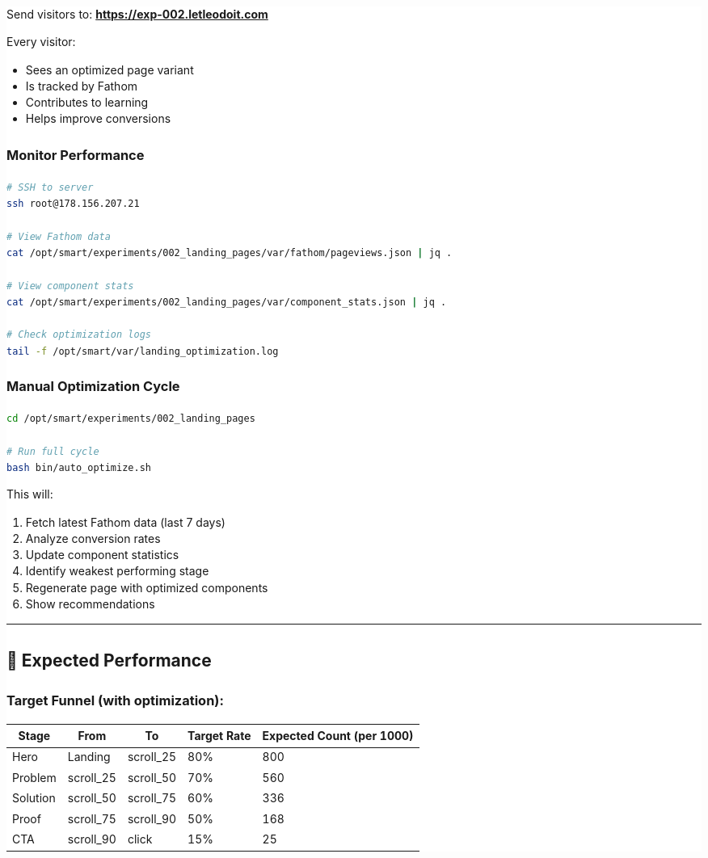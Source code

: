 Send visitors to: **https://exp-002.letleodoit.com**

Every visitor:
- Sees an optimized page variant
- Is tracked by Fathom
- Contributes to learning
- Helps improve conversions

### Monitor Performance

```bash
# SSH to server
ssh root@178.156.207.21

# View Fathom data
cat /opt/smart/experiments/002_landing_pages/var/fathom/pageviews.json | jq .

# View component stats
cat /opt/smart/experiments/002_landing_pages/var/component_stats.json | jq .

# Check optimization logs
tail -f /opt/smart/var/landing_optimization.log
```

### Manual Optimization Cycle

```bash
cd /opt/smart/experiments/002_landing_pages

# Run full cycle
bash bin/auto_optimize.sh
```

This will:
1. Fetch latest Fathom data (last 7 days)
2. Analyze conversion rates
3. Update component statistics
4. Identify weakest performing stage
5. Regenerate page with optimized components
6. Show recommendations

---

## 🎯 Expected Performance

### Target Funnel (with optimization):

| Stage | From | To | Target Rate | Expected Count (per 1000) |
|-------|------|--------|-------------|---------------------------|
| Hero | Landing | scroll_25 | 80% | 800 |
| Problem | scroll_25 | scroll_50 | 70% | 560 |
| Solution | scroll_50 | scroll_75 | 60% | 336 |
| Proof | scroll_75 | scroll_90 | 50% | 168 |
| CTA | scroll_90 | click | 15% | 25 |
